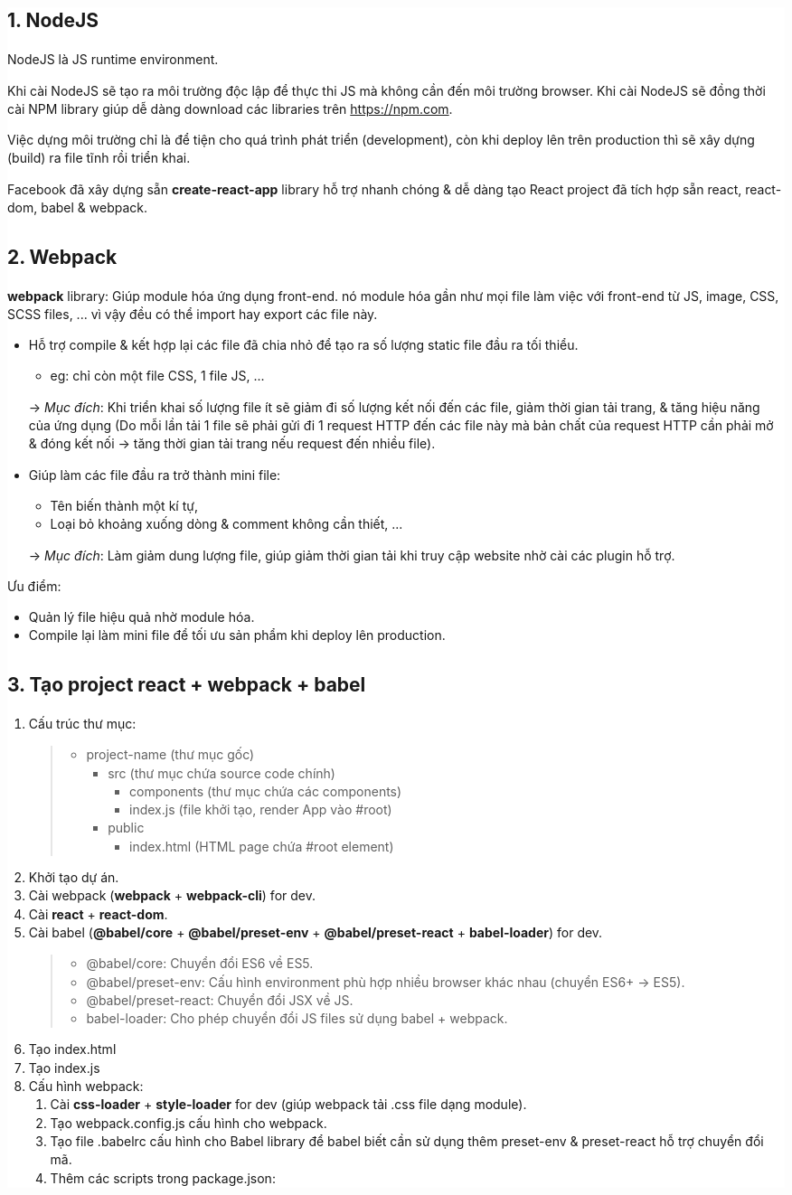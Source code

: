## 1. NodeJS  

NodeJS là JS runtime environment.  

Khi cài NodeJS sẽ tạo ra môi trường độc lập để thực thi JS mà không cần đến môi trường browser. Khi cài NodeJS sẽ đồng thời cài NPM library giúp dễ dàng download các libraries trên https://npm.com.  

Việc dựng môi trường chỉ là để tiện cho quá trình phát triển (development), còn khi deploy lên trên production thì sẽ xây dựng (build) ra file tĩnh rồi triển khai.  

Facebook đã xây dựng sẵn **create-react-app** library hỗ trợ nhanh chóng & dễ dàng tạo React project đã tích hợp sẵn react, react-dom, babel & webpack.  


## 2. Webpack

**webpack** library: Giúp module hóa ứng dụng front-end. nó module hóa gần như mọi file làm việc với front-end từ JS, image, CSS, SCSS files, ... vì vậy đều có thể import hay export các file này.  

- Hỗ trợ compile & kết hợp lại các file đã chia nhỏ để tạo ra số lượng static file đầu ra tối thiểu.  
    - eg: chỉ còn một file CSS, 1 file JS, ...  

    -> *Mục đích*: Khi triển khai số lượng file ít sẽ giảm đi số lượng kết nối đến các file, giảm thời gian tải trang, & tăng hiệu năng của ứng dụng (Do mỗi lần tải 1 file sẽ phải gửi đi 1 request HTTP đến các file này mà bản chất của request HTTP cần phải mở & đóng kết nối -> tăng thời gian tải trang nếu request đến nhiều file).  

- Giúp làm các file đầu ra trở thành mini file:  
    - Tên biến thành một kí tự,  
    - Loại bỏ khoảng xuống dòng & comment không cần thiết, ...  

    -> *Mục đích*: Làm giảm dung lượng file, giúp giảm thời gian tải khi truy cập website nhờ cài các plugin hỗ trợ.  

Ưu điểm:  

- Quản lý file hiệu quả nhờ module hóa.  
- Compile lại làm mini file để tối ưu sản phẩm khi deploy lên production.  


## 3. Tạo project react + webpack + babel  

1. Cấu trúc thư mục:  
    > - project-name        (thư mục gốc)
    >   - src               (thư mục chứa source code chính)
    >       - components    (thư mục chứa các components)
    >       - index.js      (file khởi tạo, render App vào #root)
    >   - public
    >       - index.html    (HTML page chứa #root element)  
2. Khởi tạo dự án.  
3. Cài webpack (**webpack** + **webpack-cli**) for dev.  
4. Cài **react** + **react-dom**.  
5. Cài babel (**@babel/core** + **@babel/preset-env** + **@babel/preset-react** + **babel-loader**) for dev.  
    >- @babel/core: Chuyển đổi ES6 về ES5.
    >- @babel/preset-env: Cấu hình environment phù hợp nhiều browser khác nhau (chuyển ES6+ -> ES5).
    >- @babel/preset-react: Chuyển đổi JSX về JS.
    >- babel-loader: Cho phép chuyển đổi JS files sử dụng babel + webpack.  
6. Tạo index.html  
7. Tạo index.js  
8. Cấu hình webpack:  
    1. Cài **css-loader** + **style-loader** for dev (giúp webpack tải .css file dạng module).  
    2. Tạo webpack.config.js cấu hình cho webpack.  
    3. Tạo file .babelrc cấu hình cho Babel library để babel biết cần sử dụng thêm preset-env & preset-react hỗ trợ chuyển đổi mã.  
    4. Thêm các scripts trong package.json:  